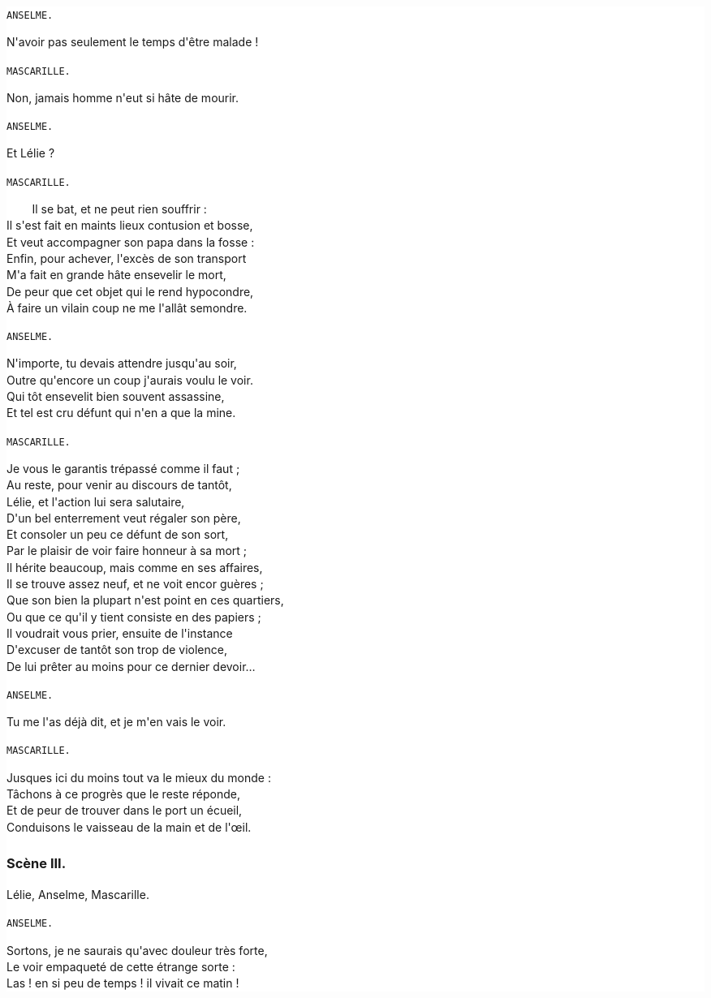     ANSELME.
N'avoir pas seulement le temps d'être malade !  

    MASCARILLE.
Non, jamais homme n'eut si hâte de mourir.  

    ANSELME.
Et Lélie ?  

    MASCARILLE.
        Il se bat, et ne peut rien souffrir :  
Il s'est fait en maints lieux contusion et bosse,  
Et veut accompagner son papa dans la fosse :  
Enfin, pour achever, l'excès de son transport  
M'a fait en grande hâte ensevelir le mort,  
De peur que cet objet qui le rend hypocondre,  
À faire un vilain coup ne me l'allât semondre.  

    ANSELME.
N'importe, tu devais attendre jusqu'au soir,  
Outre qu'encore un coup j'aurais voulu le voir.  
Qui tôt ensevelit bien souvent assassine,  
Et tel est cru défunt qui n'en a que la mine.  

    MASCARILLE.
Je vous le garantis trépassé comme il faut ;  
Au reste, pour venir au discours de tantôt,  
Lélie, et l'action lui sera salutaire,  
D'un bel enterrement veut régaler son père,  
Et consoler un peu ce défunt de son sort,  
Par le plaisir de voir faire honneur à sa mort ;  
Il hérite beaucoup, mais comme en ses affaires,  
Il se trouve assez neuf, et ne voit encor guères ;  
Que son bien la plupart n'est point en ces quartiers,  
Ou que ce qu'il y tient consiste en des papiers ;  
Il voudrait vous prier, ensuite de l'instance  
D'excuser de tantôt son trop de violence,  
De lui prêter au moins pour ce dernier devoir…  

    ANSELME.
Tu me l'as déjà dit, et je m'en vais le voir.  

    MASCARILLE.
Jusques ici du moins tout va le mieux du monde :  
Tâchons à ce progrès que le reste réponde,  
Et de peur de trouver dans le port un écueil,  
Conduisons le vaisseau de la main et de l'œil.  


### Scène III.
Lélie, Anselme, Mascarille.


    ANSELME.
Sortons, je ne saurais qu'avec douleur très forte,  
Le voir empaqueté de cette étrange sorte :  
Las ! en si peu de temps ! il vivait ce matin !  

